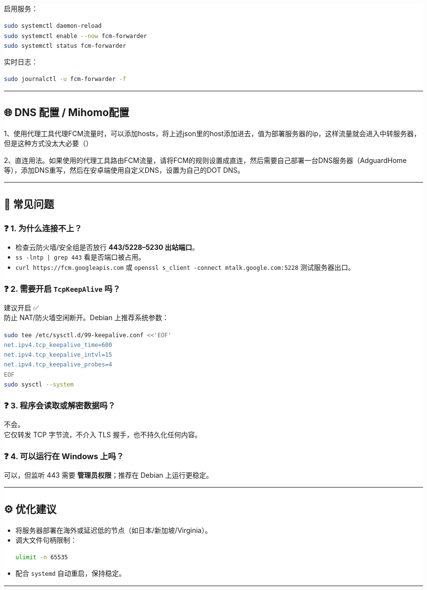 启用服务：
```bash
sudo systemctl daemon-reload
sudo systemctl enable --now fcm-forwarder
sudo systemctl status fcm-forwarder
```

实时日志：
```bash
sudo journalctl -u fcm-forwarder -f
```

---

## 🌐 DNS 配置 / Mihomo配置

1、使用代理工具代理FCM流量时，可以添加hosts，将上述json里的host添加进去，值为部署服务器的ip，这样流量就会进入中转服务器，但是这种方式没太大必要（）

2、直连用法。如果使用的代理工具路由FCM流量，请将FCM的规则设置成直连，然后需要自己部署一台DNS服务器（AdguardHome等），添加DNS重写，然后在安卓端使用自定义DNS，设置为自己的DOT DNS。

---

## 🧠 常见问题

### ❓ 1. 为什么连接不上？
- 检查云防火墙/安全组是否放行 **443/5228–5230 出站端口**。
- `ss -lntp | grep 443` 看是否端口被占用。
- `curl https://fcm.googleapis.com` 或 `openssl s_client -connect mtalk.google.com:5228` 测试服务器出口。

### ❓ 2. 需要开启 `TcpKeepAlive` 吗？
建议开启 ✅  
防止 NAT/防火墙空闲断开。Debian 上推荐系统参数：
```bash
sudo tee /etc/sysctl.d/99-keepalive.conf <<'EOF'
net.ipv4.tcp_keepalive_time=600
net.ipv4.tcp_keepalive_intvl=15
net.ipv4.tcp_keepalive_probes=4
EOF
sudo sysctl --system
```

### ❓ 3. 程序会读取或解密数据吗？
不会。  
它仅转发 TCP 字节流，不介入 TLS 握手，也不持久化任何内容。

### ❓ 4. 可以运行在 Windows 上吗？
可以，但监听 443 需要 **管理员权限**；推荐在 Debian 上运行更稳定。

---

## ⚙️ 优化建议

- 将服务器部署在海外或延迟低的节点（如日本/新加坡/Virginia）。  
- 调大文件句柄限制：
  ```bash
  ulimit -n 65535
  ```
- 配合 `systemd` 自动重启，保持稳定。  

---

